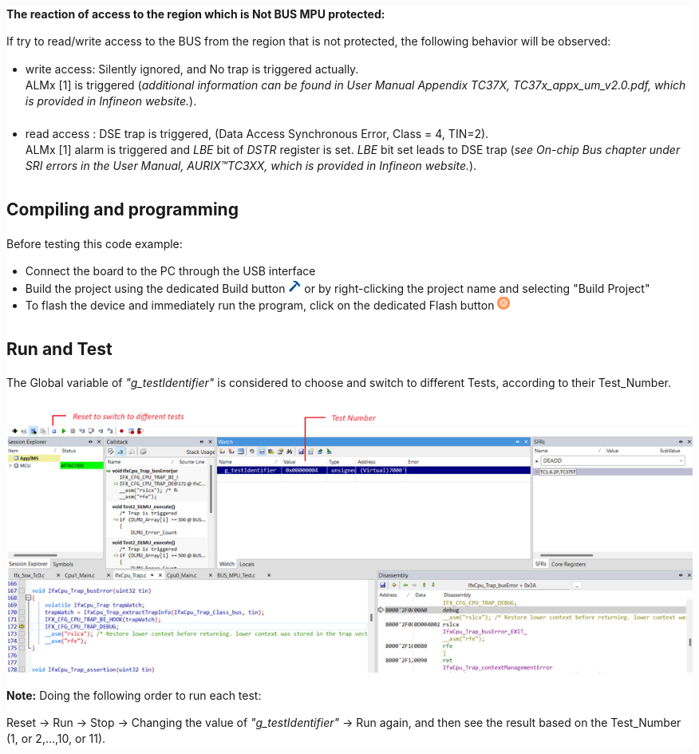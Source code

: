 **The reaction of access to the region which is Not BUS MPU protected:**

If try to read/write access to the BUS from the region that is not protected, the following behavior will be observed:

- write access: Silently ignored, and No trap is triggered actually.<br> ALMx [1] is triggered (*additional information can be found in User Manual Appendix TC37X, TC37x_appx_um_v2.0.pdf, which is provided in Infineon website.*). 
<br><br> 
- read access : DSE trap is triggered, (Data Access Synchronous Error, Class = 4, TIN=2).<br>
ALMx [1] alarm is triggered and *LBE* bit of *DSTR* register is set. *LBE* bit set leads to DSE trap (*see On-chip Bus chapter under SRI errors in the User Manual, AURIX&trade;TC3XX, which is provided in Infineon website.*).

## Compiling and programming
Before testing this code example:  
- Connect the board to the PC through the USB interface  
- Build the project using the dedicated Build button <img src="./Images/build_activeproj.gif" /> or by right-clicking the project name and selecting "Build Project"  
- To flash the device and immediately run the program, click on the dedicated Flash button <img src="./Images/micro.png" />  

## Run and Test 
The Global variable of *"g_testIdentifier"* is considered to choose and switch to different Tests, according to their Test_Number. 

<img src="./Images/RUN.PNG" width="950" /> 

**Note:**
Doing the following order to run each test:

Reset &rarr; Run &rarr; Stop &rarr; Changing the value of *"g_testIdentifier"* &rarr; Run again, and then see the result based on the Test_Number (1, or 2,...,10, or 11).
 